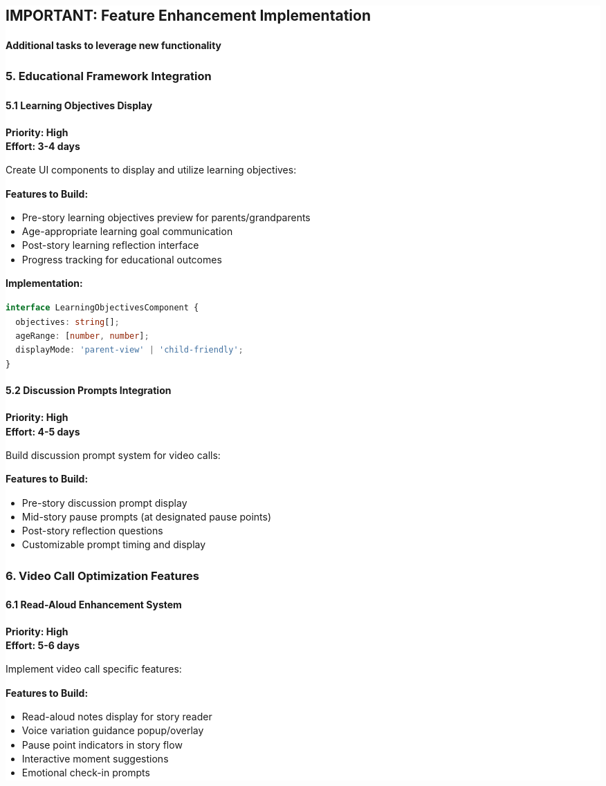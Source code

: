 
## IMPORTANT: Feature Enhancement Implementation
**Additional tasks to leverage new functionality**

### 5. Educational Framework Integration

#### 5.1 Learning Objectives Display
**Priority: High**  
**Effort: 3-4 days**

Create UI components to display and utilize learning objectives:

**Features to Build:**
- Pre-story learning objectives preview for parents/grandparents
- Age-appropriate learning goal communication
- Post-story learning reflection interface
- Progress tracking for educational outcomes

**Implementation:**
```typescript
interface LearningObjectivesComponent {
  objectives: string[];
  ageRange: [number, number];
  displayMode: 'parent-view' | 'child-friendly';
}
```

#### 5.2 Discussion Prompts Integration
**Priority: High**  
**Effort: 4-5 days**

Build discussion prompt system for video calls:

**Features to Build:**
- Pre-story discussion prompt display
- Mid-story pause prompts (at designated pause points)
- Post-story reflection questions
- Customizable prompt timing and display

### 6. Video Call Optimization Features

#### 6.1 Read-Aloud Enhancement System
**Priority: High**  
**Effort: 5-6 days**

Implement video call specific features:

**Features to Build:**
- Read-aloud notes display for story reader
- Voice variation guidance popup/overlay
- Pause point indicators in story flow
- Interactive moment suggestions
- Emotional check-in prompts
